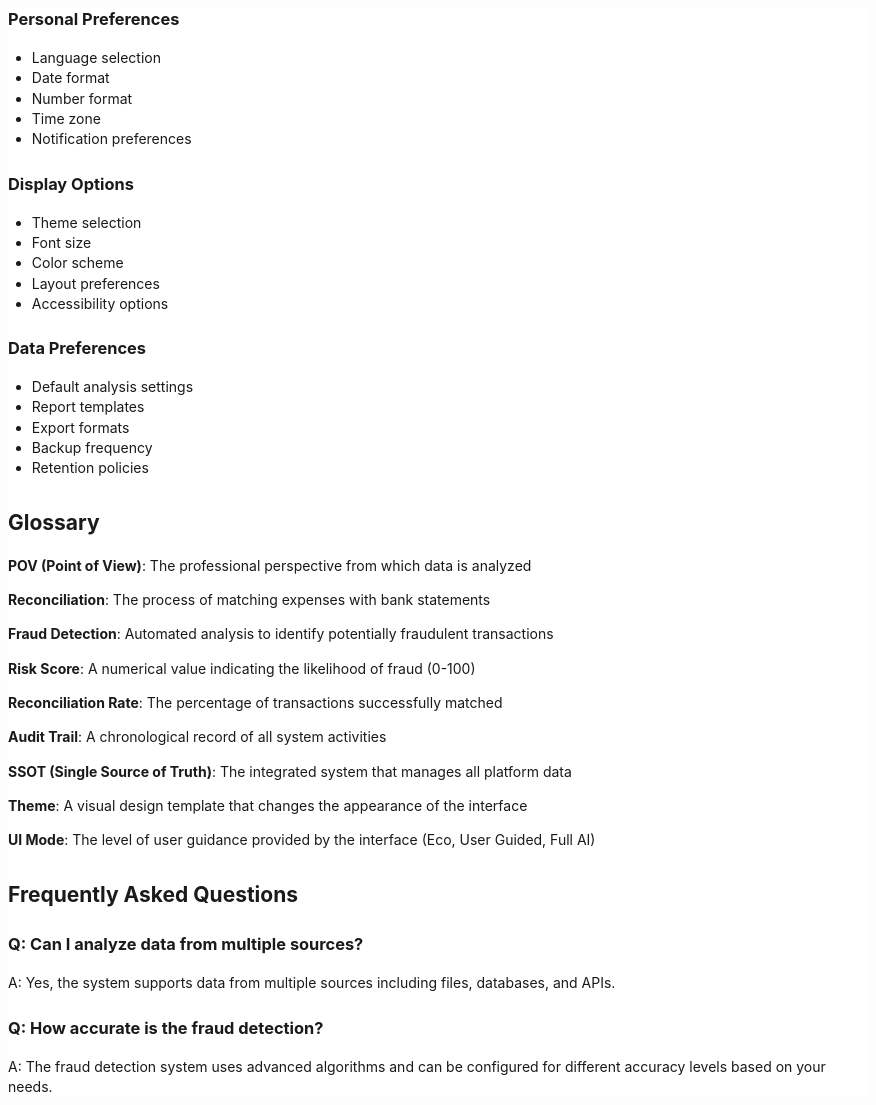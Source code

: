 ### Personal Preferences

- Language selection
- Date format
- Number format
- Time zone
- Notification preferences

### Display Options

- Theme selection
- Font size
- Color scheme
- Layout preferences
- Accessibility options

### Data Preferences

- Default analysis settings
- Report templates
- Export formats
- Backup frequency
- Retention policies

## Glossary

**POV (Point of View)**: The professional perspective from which data is analyzed

**Reconciliation**: The process of matching expenses with bank statements

**Fraud Detection**: Automated analysis to identify potentially fraudulent transactions

**Risk Score**: A numerical value indicating the likelihood of fraud (0-100)

**Reconciliation Rate**: The percentage of transactions successfully matched

**Audit Trail**: A chronological record of all system activities

**SSOT (Single Source of Truth)**: The integrated system that manages all platform data

**Theme**: A visual design template that changes the appearance of the interface

**UI Mode**: The level of user guidance provided by the interface (Eco, User Guided, Full AI)

## Frequently Asked Questions

### Q: Can I analyze data from multiple sources?

A: Yes, the system supports data from multiple sources including files, databases, and APIs.

### Q: How accurate is the fraud detection?

A: The fraud detection system uses advanced algorithms and can be configured for different accuracy levels based on your needs.
